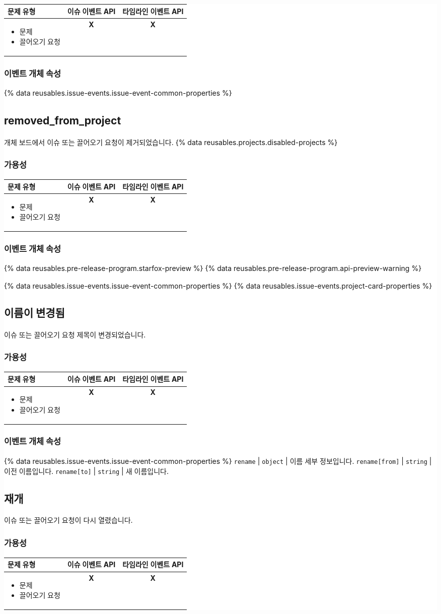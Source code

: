 |문제 유형 | 이슈 이벤트 API | 타임라인 이벤트 API|
|:----------|:----------------:|:-----------------:|
| <ul><li>문제</li><li>끌어오기 요청</li></ul> | **X** | **X** |

### 이벤트 개체 속성

{% data reusables.issue-events.issue-event-common-properties %}

## removed_from_project

개체 보드에서 이슈 또는 끌어오기 요청이 제거되었습니다. {% data reusables.projects.disabled-projects %}

### 가용성

|문제 유형 | 이슈 이벤트 API | 타임라인 이벤트 API|
|:----------|:----------------:|:-----------------:|
| <ul><li>문제</li><li>끌어오기 요청</li></ul> | **X** | **X** |

### 이벤트 개체 속성

{% data reusables.pre-release-program.starfox-preview %} {% data reusables.pre-release-program.api-preview-warning %}

{% data reusables.issue-events.issue-event-common-properties %} {% data reusables.issue-events.project-card-properties %}

## 이름이 변경됨

이슈 또는 끌어오기 요청 제목이 변경되었습니다.

### 가용성

|문제 유형 | 이슈 이벤트 API | 타임라인 이벤트 API|
|:----------|:----------------:|:-----------------:|
| <ul><li>문제</li><li>끌어오기 요청</li></ul> | **X** | **X** |

### 이벤트 개체 속성

{% data reusables.issue-events.issue-event-common-properties %} `rename` | `object` | 이름 세부 정보입니다.
`rename[from]` | `string` | 이전 이름입니다.
`rename[to]` | `string` | 새 이름입니다.

## 재개

이슈 또는 끌어오기 요청이 다시 열렸습니다.

### 가용성

|문제 유형 | 이슈 이벤트 API | 타임라인 이벤트 API|
|:----------|:----------------:|:-----------------:|
| <ul><li>문제</li><li>끌어오기 요청</li></ul> | **X** | **X** |
